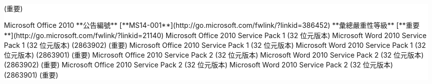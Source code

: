 (重要)
</td>
</tr>
<tr>
<th colspan="2">
Microsoft Office 2010
</th>
</tr>
<tr>
<td style="border:1px solid black;">
**公告編號**
</td>
<td style="border:1px solid black;">
[**MS14-001**](http://go.microsoft.com/fwlink/?linkid=386452)
</td>
</tr>
<tr class="alternateRow">
<td style="border:1px solid black;">
**彙總嚴重性等級**
</td>
<td style="border:1px solid black;">
[**重要**](http://go.microsoft.com/fwlink/?linkid=21140)
</td>
</tr>
<tr>
<td style="border:1px solid black;">
Microsoft Office 2010 Service Pack 1 (32 位元版本)
</td>
<td style="border:1px solid black;">
Microsoft Word 2010 Service Pack 1 (32 位元版本)  
(2863902)  
(重要)
</td>
</tr>
<tr class="alternateRow">
<td style="border:1px solid black;">
Microsoft Office 2010 Service Pack 1 (32 位元版本)
</td>
<td style="border:1px solid black;">
Microsoft Word 2010 Service Pack 1 (32 位元版本)  
(2863901)  
(重要)
</td>
</tr>
<tr>
<td style="border:1px solid black;">
Microsoft Office 2010 Service Pack 2 (32 位元版本)
</td>
<td style="border:1px solid black;">
Microsoft Word 2010 Service Pack 2 (32 位元版本)  
(2863902)  
(重要)
</td>
</tr>
<tr class="alternateRow">
<td style="border:1px solid black;">
Microsoft Office 2010 Service Pack 2 (32 位元版本)
</td>
<td style="border:1px solid black;">
Microsoft Word 2010 Service Pack 2 (32 位元版本)  
(2863901)  
(重要)
</td>
</tr>